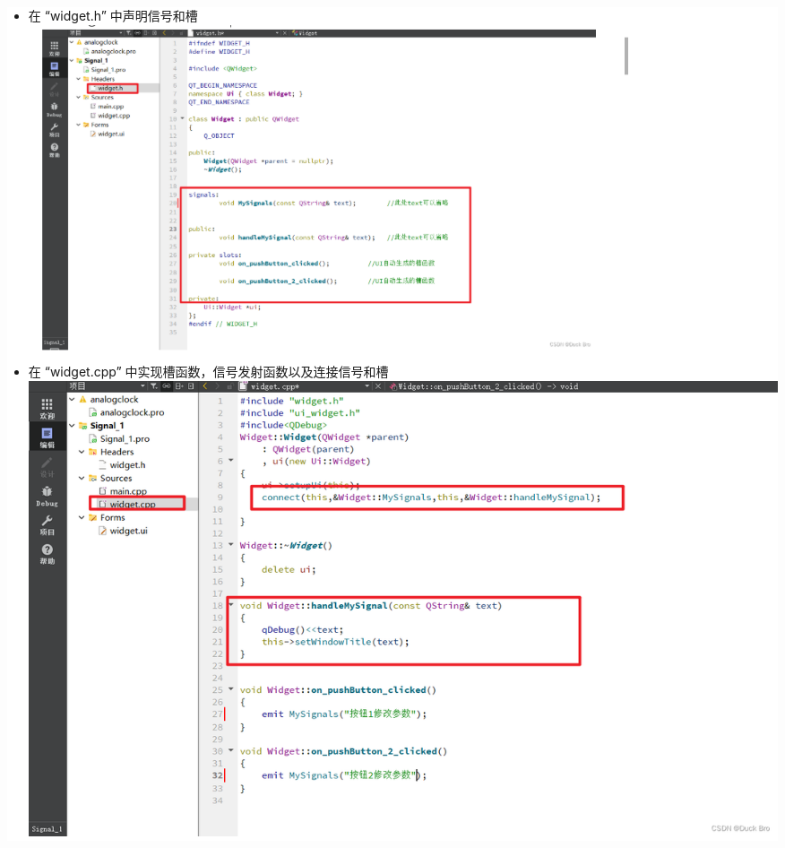 - 在 “widget.h” 中声明信号和槽
  <img src="source/images/Qt/image-20240725112541688.png" alt="image-20240725112541688" style="zoom:80%;" />
- 在 “widget.cpp” 中实现槽函数，信号发射函数以及连接信号和槽
  ![在这里插入图片描述](source/images/Qt/7b0fc488a73e48d3be4a9772df83ff28.png)
